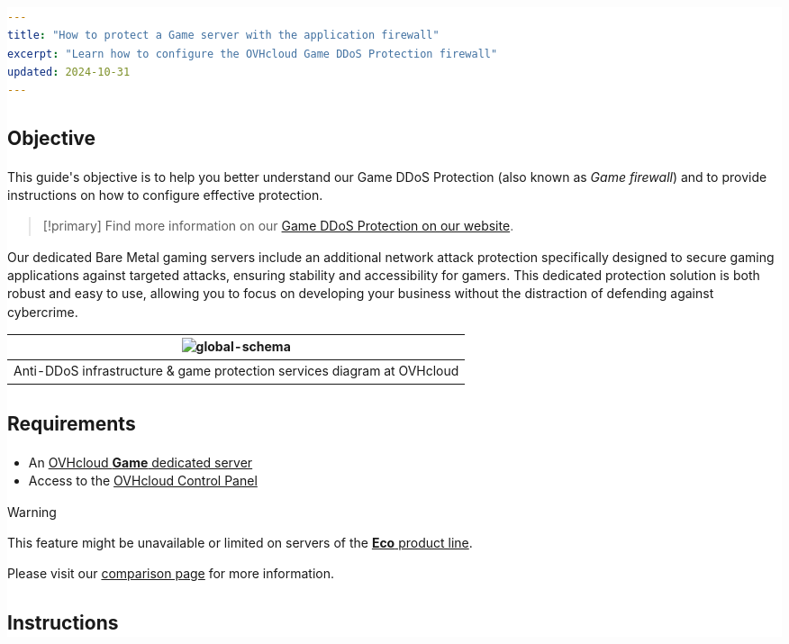 ```yaml
---
title: "How to protect a Game server with the application firewall"
excerpt: "Learn how to configure the OVHcloud Game DDoS Protection firewall"
updated: 2024-10-31
---
```


<style>
details>summary {
    color:rgb(33, 153, 232) !important;
    cursor: pointer;
}
details>summary::before {
    content:'\25B6';
    padding-right:1ch;
}
details[open]>summary::before {
    content:'\25BC';
}
</style>

## Objective

This guide's objective is to help you better understand our Game DDoS Protection (also known as *Game firewall*) and to provide instructions on how to configure effective protection.

> [!primary]
> Find more information on our [Game DDoS Protection on our website](/links/security/ddos).
> 

Our dedicated Bare Metal gaming servers include an additional network attack protection specifically designed to secure gaming applications against targeted attacks, ensuring stability and accessibility for gamers. This dedicated protection solution is both robust and easy to use, allowing you to focus on developing your business without the distraction of defending against cybercrime.

| ![global-schema](images/global_schema_focus_game.png) |
|:--:|
| Anti-DDoS infrastructure & game protection services diagram at OVHcloud |

## Requirements

- An [OVHcloud **Game** dedicated server](/links/bare-metal/bare-metal/game)
- Access to the [OVHcloud Control Panel](/links/manager)

> [!warning]
> This feature might be unavailable or limited on servers of the [**Eco** product line](/links/bare-metal/eco-about).
>
> Please visit our [comparison page](/links/bare-metal/eco-compare) for more information.

## Instructions
